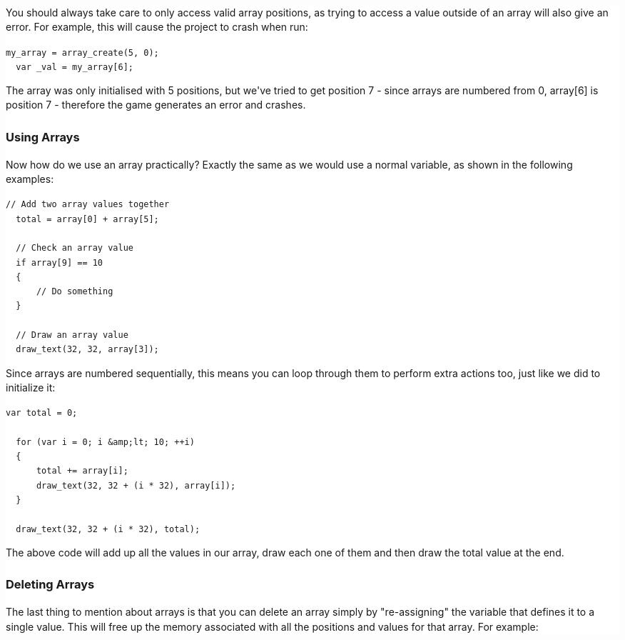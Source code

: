 You should always take care to only access valid array positions, as
trying to access a value outside of an array will also give an error.
For example, this will cause the project to crash when run:

``` gml
my_array = array_create(5, 0);
  var _val = my_array[6];
```

The array was only initialised with 5 positions, but we've tried to get
position 7 - since arrays are numbered from 0, array\[6\] is position
7 - therefore the game generates an error and crashes.

### Using Arrays

Now how do we use an array practically? Exactly the same as we would use
a normal variable, as shown in the following examples:

``` gml
// Add two array values together
  total = array[0] + array[5];
  
  // Check an array value
  if array[9] == 10
  {
      // Do something
  }
  
  // Draw an array value
  draw_text(32, 32, array[3]);
```

Since arrays are numbered sequentially, this means you can loop through
them to perform extra actions too, just like we did to initialize it:

``` gml
var total = 0;
  
  for (var i = 0; i &amp;lt; 10; ++i)
  {
      total += array[i];
      draw_text(32, 32 + (i * 32), array[i]);
  }
  
  draw_text(32, 32 + (i * 32), total);
```

The above code will add up all the values in our array, draw each one of
them and then draw the total value at the end.

### Deleting Arrays

The last thing to mention about arrays is that you can delete an array
simply by "re-assigning" the variable that defines it to a single value.
This will free up the memory associated with all the positions and
values for that array. For example:
